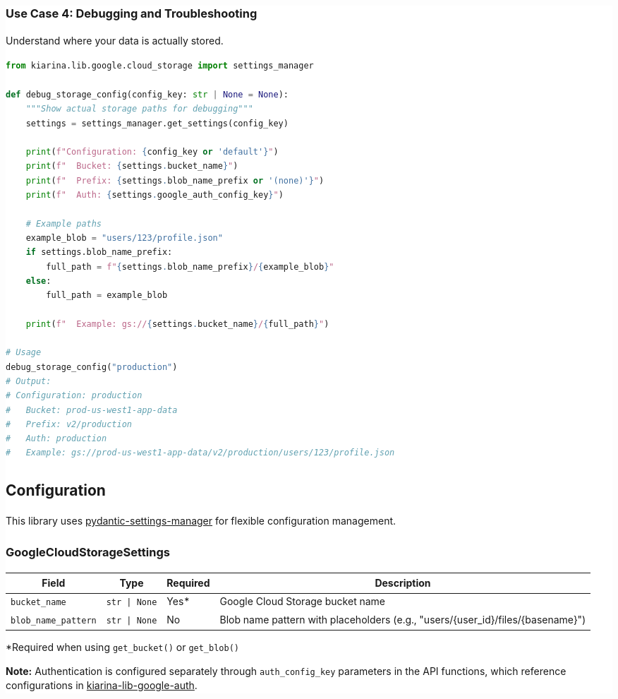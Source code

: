 ### Use Case 4: Debugging and Troubleshooting

Understand where your data is actually stored.

```python
from kiarina.lib.google.cloud_storage import settings_manager

def debug_storage_config(config_key: str | None = None):
    """Show actual storage paths for debugging"""
    settings = settings_manager.get_settings(config_key)

    print(f"Configuration: {config_key or 'default'}")
    print(f"  Bucket: {settings.bucket_name}")
    print(f"  Prefix: {settings.blob_name_prefix or '(none)'}")
    print(f"  Auth: {settings.google_auth_config_key}")

    # Example paths
    example_blob = "users/123/profile.json"
    if settings.blob_name_prefix:
        full_path = f"{settings.blob_name_prefix}/{example_blob}"
    else:
        full_path = example_blob

    print(f"  Example: gs://{settings.bucket_name}/{full_path}")

# Usage
debug_storage_config("production")
# Output:
# Configuration: production
#   Bucket: prod-us-west1-app-data
#   Prefix: v2/production
#   Auth: production
#   Example: gs://prod-us-west1-app-data/v2/production/users/123/profile.json
```

## Configuration

This library uses [pydantic-settings-manager](https://github.com/kiarina/pydantic-settings-manager) for flexible configuration management.

### GoogleCloudStorageSettings

| Field | Type | Required | Description |
|-------|------|----------|-------------|
| `bucket_name` | `str \| None` | Yes* | Google Cloud Storage bucket name |
| `blob_name_pattern` | `str \| None` | No | Blob name pattern with placeholders (e.g., "users/{user_id}/files/{basename}") |

*Required when using `get_bucket()` or `get_blob()`

**Note:** Authentication is configured separately through `auth_config_key` parameters in the API functions, which reference configurations in [kiarina-lib-google-auth](../kiarina-lib-google-auth/).

